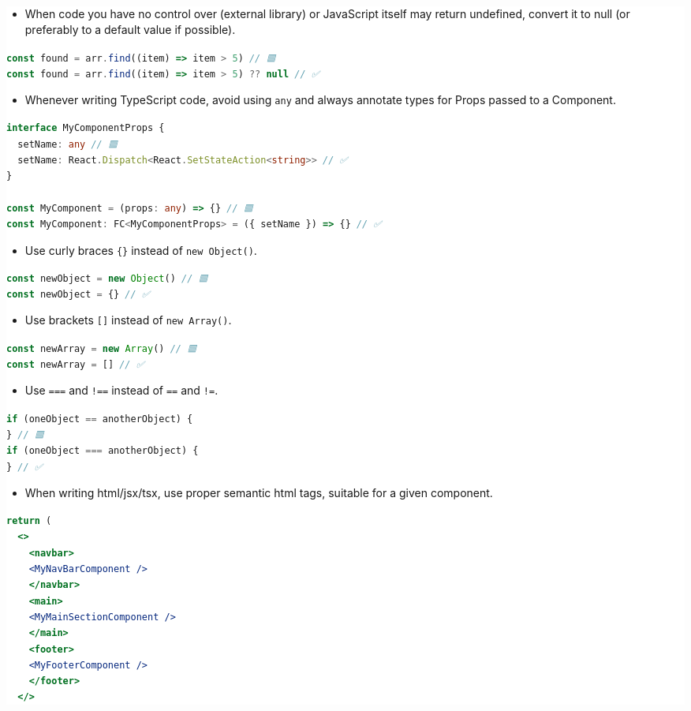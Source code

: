 - When code you have no control over (external library) or JavaScript itself may return undefined, convert it to null (or preferably to a default value if possible).

```ts
const found = arr.find((item) => item > 5) // 🟥
const found = arr.find((item) => item > 5) ?? null // ✅
```

- Whenever writing TypeScript code, avoid using `any` and always annotate types for Props passed to a Component.

```ts
interface MyComponentProps {
  setName: any // 🟥
  setName: React.Dispatch<React.SetStateAction<string>> // ✅
}

const MyComponent = (props: any) => {} // 🟥
const MyComponent: FC<MyComponentProps> = ({ setName }) => {} // ✅
```

- Use curly braces `{}` instead of `new Object()`.

```ts
const newObject = new Object() // 🟥
const newObject = {} // ✅
```

- Use brackets `[]` instead of `new Array()`.

```ts
const newArray = new Array() // 🟥
const newArray = [] // ✅
```

- Use `===` and `!==` instead of `==` and `!=`.

```ts
if (oneObject == anotherObject) {
} // 🟥
if (oneObject === anotherObject) {
} // ✅
```

- When writing html/jsx/tsx, use proper semantic html tags, suitable for a given component.

```jsx
return (
  <>
    <navbar>
	<MyNavBarComponent />
    </navbar>
    <main>
	<MyMainSectionComponent />
    </main>
    <footer>
	<MyFooterComponent />
    </footer>
  </>
```
